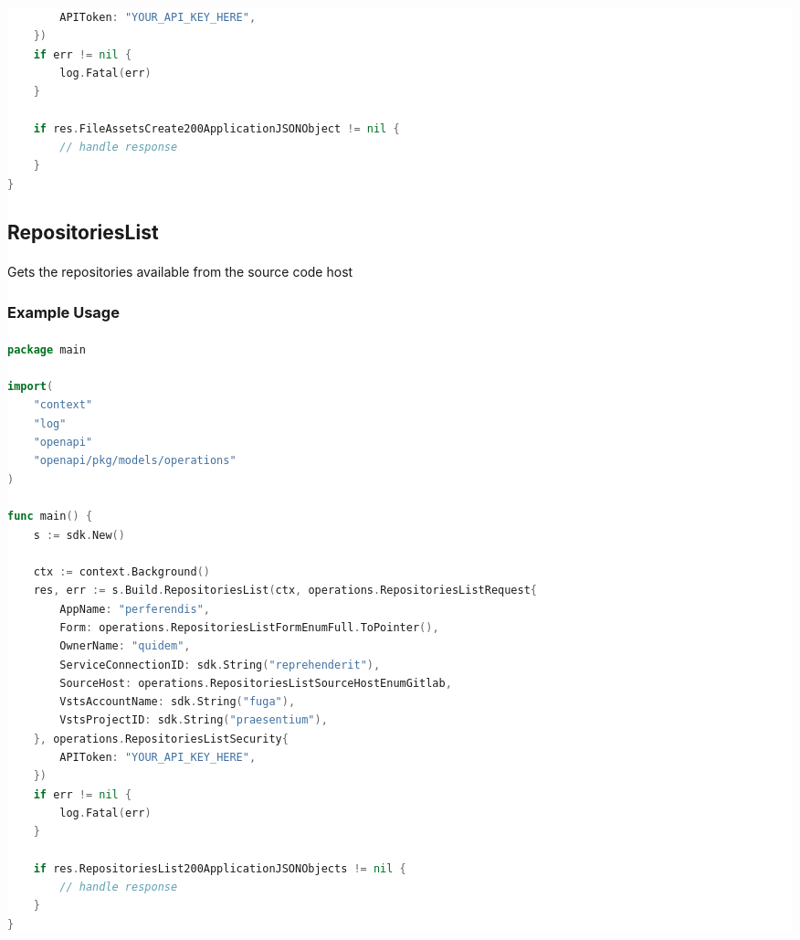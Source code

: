 ```go
        APIToken: "YOUR_API_KEY_HERE",
    })
    if err != nil {
        log.Fatal(err)
    }

    if res.FileAssetsCreate200ApplicationJSONObject != nil {
        // handle response
    }
}
```

## RepositoriesList

Gets the repositories available from the source code host

### Example Usage

```go
package main

import(
	"context"
	"log"
	"openapi"
	"openapi/pkg/models/operations"
)

func main() {
    s := sdk.New()

    ctx := context.Background()
    res, err := s.Build.RepositoriesList(ctx, operations.RepositoriesListRequest{
        AppName: "perferendis",
        Form: operations.RepositoriesListFormEnumFull.ToPointer(),
        OwnerName: "quidem",
        ServiceConnectionID: sdk.String("reprehenderit"),
        SourceHost: operations.RepositoriesListSourceHostEnumGitlab,
        VstsAccountName: sdk.String("fuga"),
        VstsProjectID: sdk.String("praesentium"),
    }, operations.RepositoriesListSecurity{
        APIToken: "YOUR_API_KEY_HERE",
    })
    if err != nil {
        log.Fatal(err)
    }

    if res.RepositoriesList200ApplicationJSONObjects != nil {
        // handle response
    }
}
```
